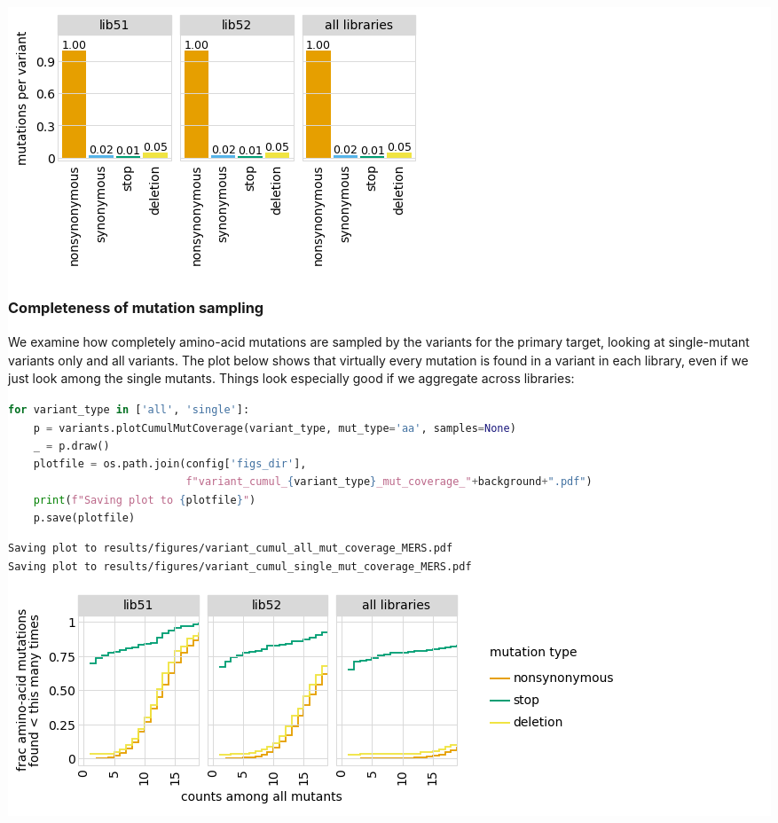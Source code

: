 
    
![png](process_ccs_MERS_files/process_ccs_MERS_109_0.png)
    


### Completeness of mutation sampling
We examine how completely amino-acid mutations are sampled by the variants for the primary target, looking at single-mutant variants only and all variants.
The plot below shows that virtually every mutation is found in a variant in each library, even if we just look among the single mutants.
Things look especially good if we aggregate across libraries:


```python
for variant_type in ['all', 'single']:
    p = variants.plotCumulMutCoverage(variant_type, mut_type='aa', samples=None)
    _ = p.draw()
    plotfile = os.path.join(config['figs_dir'],
                            f"variant_cumul_{variant_type}_mut_coverage_"+background+".pdf")
    print(f"Saving plot to {plotfile}")
    p.save(plotfile)
```

    Saving plot to results/figures/variant_cumul_all_mut_coverage_MERS.pdf
    Saving plot to results/figures/variant_cumul_single_mut_coverage_MERS.pdf



    
![png](process_ccs_MERS_files/process_ccs_MERS_111_1.png)
    